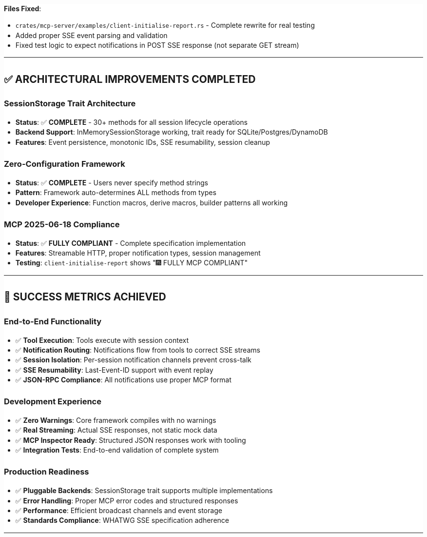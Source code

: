**Files Fixed**:
- `crates/mcp-server/examples/client-initialise-report.rs` - Complete rewrite for real testing
- Added proper SSE event parsing and validation
- Fixed test logic to expect notifications in POST SSE response (not separate GET stream)

---

## ✅ **ARCHITECTURAL IMPROVEMENTS COMPLETED**

### SessionStorage Trait Architecture
- **Status**: ✅ **COMPLETE** - 30+ methods for all session lifecycle operations
- **Backend Support**: InMemorySessionStorage working, trait ready for SQLite/Postgres/DynamoDB
- **Features**: Event persistence, monotonic IDs, SSE resumability, session cleanup

### Zero-Configuration Framework
- **Status**: ✅ **COMPLETE** - Users never specify method strings
- **Pattern**: Framework auto-determines ALL methods from types
- **Developer Experience**: Function macros, derive macros, builder patterns all working

### MCP 2025-06-18 Compliance
- **Status**: ✅ **FULLY COMPLIANT** - Complete specification implementation
- **Features**: Streamable HTTP, proper notification types, session management
- **Testing**: `client-initialise-report` shows "🎆 FULLY MCP COMPLIANT"

---

## 🎯 **SUCCESS METRICS ACHIEVED**

### End-to-End Functionality
- ✅ **Tool Execution**: Tools execute with session context
- ✅ **Notification Routing**: Notifications flow from tools to correct SSE streams
- ✅ **Session Isolation**: Per-session notification channels prevent cross-talk  
- ✅ **SSE Resumability**: Last-Event-ID support with event replay
- ✅ **JSON-RPC Compliance**: All notifications use proper MCP format

### Development Experience  
- ✅ **Zero Warnings**: Core framework compiles with no warnings
- ✅ **Real Streaming**: Actual SSE responses, not static mock data
- ✅ **MCP Inspector Ready**: Structured JSON responses work with tooling
- ✅ **Integration Tests**: End-to-end validation of complete system

### Production Readiness
- ✅ **Pluggable Backends**: SessionStorage trait supports multiple implementations
- ✅ **Error Handling**: Proper MCP error codes and structured responses  
- ✅ **Performance**: Efficient broadcast channels and event storage
- ✅ **Standards Compliance**: WHATWG SSE specification adherence

---
